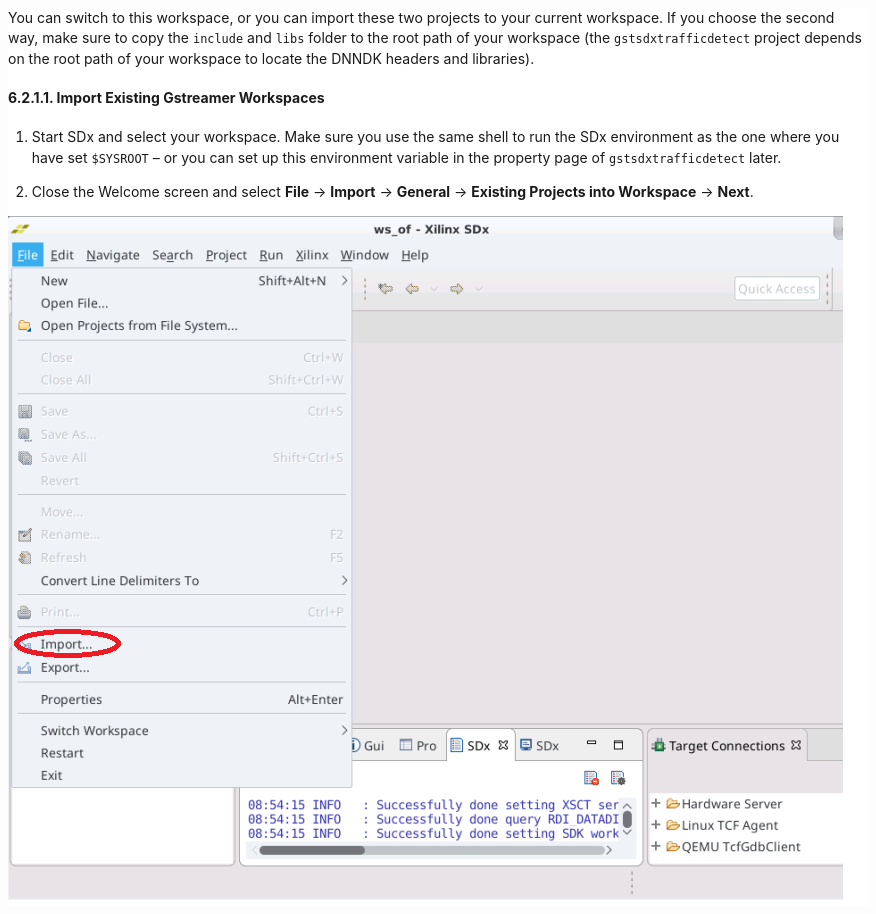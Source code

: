 You can switch to this workspace, or you can import these two projects to your current workspace. If you choose the second way, make sure to copy the ``include`` and ``libs`` folder to the root path of your workspace (the ``gstsdxtrafficdetect`` project depends on the root path of your workspace to locate the DNNDK headers and libraries).

#### 6.2.1.1. Import Existing Gstreamer Workspaces
1. Start SDx and select your workspace. Make sure you use the same shell to run the SDx environment as the one where you have set ``$SYSROOT`` – or you can set up this environment variable in the property page of ``gstsdxtrafficdetect`` later.

2. Close the Welcome screen and select **File** → **Import** → **General** → **Existing Projects into Workspace** → **Next**.

![](images/p22.png)
